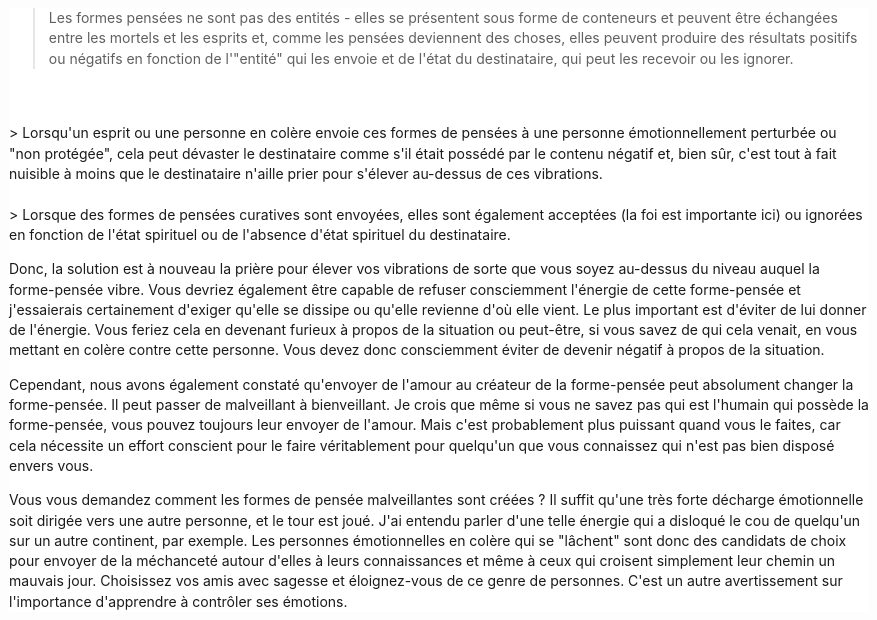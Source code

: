 > Les formes pensées ne sont pas des entités - elles se présentent sous forme de conteneurs et peuvent être échangées entre les mortels et les esprits et, comme les pensées deviennent des choses, elles peuvent produire des résultats positifs ou négatifs en fonction de l'"entité" qui les envoie et de l'état du destinataire, qui peut les recevoir ou les ignorer.
<br>
<br>
> Lorsqu'un esprit ou une personne en colère envoie ces formes de pensées à une personne émotionnellement perturbée ou "non protégée", cela peut dévaster le destinataire comme s'il était possédé par le contenu négatif et, bien sûr, c'est tout à fait nuisible à moins que le destinataire n'aille prier pour s'élever au-dessus de ces vibrations.
<br>
<br>
> Lorsque des formes de pensées curatives sont envoyées, elles sont également acceptées (la foi est importante ici) ou ignorées en fonction de l'état spirituel ou de l'absence d'état spirituel du destinataire.

Donc, la solution est à nouveau la prière pour élever vos vibrations de sorte que vous soyez au-dessus du niveau auquel la forme-pensée vibre. Vous devriez également être capable de refuser consciemment l'énergie de cette forme-pensée et j'essaierais certainement d'exiger qu'elle se dissipe ou qu'elle revienne d'où elle vient. Le plus important est d'éviter de lui donner de l'énergie. Vous feriez cela en devenant furieux à propos de la situation ou peut-être, si vous savez de qui cela venait, en vous mettant en colère contre cette personne. Vous devez donc consciemment éviter de devenir négatif à propos de la situation.

Cependant, nous avons également constaté qu'envoyer de l'amour au créateur de la forme-pensée peut absolument changer la forme-pensée. Il peut passer de malveillant à bienveillant. Je crois que même si vous ne savez pas qui est l'humain qui possède la forme-pensée, vous pouvez toujours leur envoyer de l'amour. Mais c'est probablement plus puissant quand vous le faites, car cela nécessite un effort conscient pour le faire véritablement pour quelqu'un que vous connaissez qui n'est pas bien disposé envers vous.

Vous vous demandez comment les formes de pensée malveillantes sont créées ? Il suffit qu'une très forte décharge émotionnelle soit dirigée vers une autre personne, et le tour est joué. J'ai entendu parler d'une telle énergie qui a disloqué le cou de quelqu'un sur un autre continent, par exemple. Les personnes émotionnelles en colère qui se "lâchent" sont donc des candidats de choix pour envoyer de la méchanceté autour d'elles à leurs connaissances et même à ceux qui croisent simplement leur chemin un mauvais jour. Choisissez vos amis avec sagesse et éloignez-vous de ce genre de personnes. C'est un autre avertissement sur l'importance d'apprendre à contrôler ses émotions.
